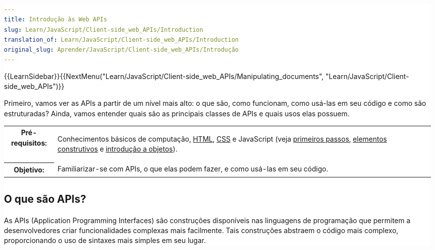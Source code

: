 ```yaml
---
title: Introdução às Web APIs
slug: Learn/JavaScript/Client-side_web_APIs/Introduction
translation_of: Learn/JavaScript/Client-side_web_APIs/Introduction
original_slug: Aprender/JavaScript/Client-side_web_APIs/Introdução
---
```

{{LearnSidebar}}{{NextMenu("Learn/JavaScript/Client-side_web_APIs/Manipulating_documents", "Learn/JavaScript/Client-side_web_APIs")}}

Primeiro, vamos ver as APIs a partir de um nível mais alto: o que são, como funcionam, como usá-las em seu código e como são estruturadas? Ainda, vamos entender quais são as principais classes de APIs e quais usos elas possuem.

<table class="learn-box standard-table">
  <tbody>
    <tr>
      <th scope="row">Pré-requisitos:</th>
      <td>
        <p>
          Conhecimentos básicos de computação,
          <a href="/pt-BR/docs/Aprender/HTML">HTML</a>,
          <a href="/pt-BR/docs/Aprender/CSS">CSS</a> e JavaScript (veja
          <a href="/pt-BR/docs/Learn/JavaScript/First_steps">primeiros passos</a
          >,
          <a href="/pt-BR/docs/Aprender/JavaScript/Elementos_construtivos"
            >elementos construtivos</a
          >
          e
          <a href="/pt-BR/docs/Aprender/JavaScript/Objetos"
            >introdução a objetos</a
          >).
        </p>
      </td>
    </tr>
    <tr>
      <th scope="row">Objetivo:</th>
      <td>
        Familiarizar-se com APIs, o que elas podem fazer, e como usá-las em seu
        código.
      </td>
    </tr>
  </tbody>
</table>

## O que são APIs?

As APIs (Application Programming Interfaces) são construções disponíveis nas linguagens de programação que permitem a desenvolvedores criar funcionalidades complexas mais facilmente. Tais construções abstraem o código mais complexo, proporcionando o uso de sintaxes mais simples em seu lugar.
